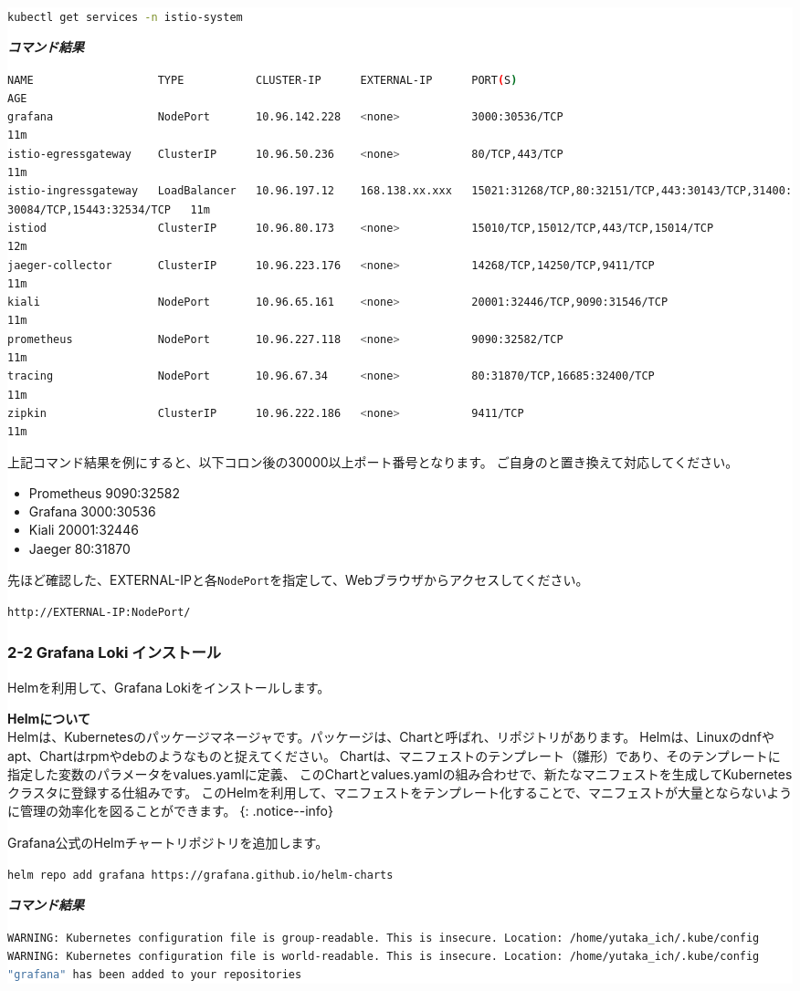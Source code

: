 ```sh
kubectl get services -n istio-system
```
***コマンド結果***
```sh
NAME                   TYPE           CLUSTER-IP      EXTERNAL-IP      PORT(S)                                                                      AGE
grafana                NodePort       10.96.142.228   <none>           3000:30536/TCP                                                               11m
istio-egressgateway    ClusterIP      10.96.50.236    <none>           80/TCP,443/TCP                                                               11m
istio-ingressgateway   LoadBalancer   10.96.197.12    168.138.xx.xxx   15021:31268/TCP,80:32151/TCP,443:30143/TCP,31400:30084/TCP,15443:32534/TCP   11m
istiod                 ClusterIP      10.96.80.173    <none>           15010/TCP,15012/TCP,443/TCP,15014/TCP                                        12m
jaeger-collector       ClusterIP      10.96.223.176   <none>           14268/TCP,14250/TCP,9411/TCP                                                 11m
kiali                  NodePort       10.96.65.161    <none>           20001:32446/TCP,9090:31546/TCP                                               11m
prometheus             NodePort       10.96.227.118   <none>           9090:32582/TCP                                                               11m
tracing                NodePort       10.96.67.34     <none>           80:31870/TCP,16685:32400/TCP                                                 11m
zipkin                 ClusterIP      10.96.222.186   <none>           9411/TCP                                                                     11m
```

上記コマンド結果を例にすると、以下コロン後の30000以上ポート番号となります。
ご自身のと置き換えて対応してください。

* Prometheus 9090:32582
* Grafana 3000:30536
* Kiali 20001:32446
* Jaeger 80:31870

先ほど確認した、EXTERNAL-IPと各`NodePort`を指定して、Webブラウザからアクセスしてください。

`http://EXTERNAL-IP:NodePort/`

### 2-2 Grafana Loki インストール

Helmを利用して、Grafana Lokiをインストールします。

**Helmについて**  
Helmは、Kubernetesのパッケージマネージャです。パッケージは、Chartと呼ばれ、リポジトリがあります。
Helmは、Linuxのdnfやapt、Chartはrpmやdebのようなものと捉えてください。
Chartは、マニフェストのテンプレート（雛形）であり、そのテンプレートに指定した変数のパラメータをvalues.yamlに定義、
このChartとvalues.yamlの組み合わせで、新たなマニフェストを生成してKubernetesクラスタに登録する仕組みです。
このHelmを利用して、マニフェストをテンプレート化することで、マニフェストが大量とならないように管理の効率化を図ることができます。
{: .notice--info}

Grafana公式のHelmチャートリポジトリを追加します。

```sh
helm repo add grafana https://grafana.github.io/helm-charts
```
***コマンド結果***
```sh
WARNING: Kubernetes configuration file is group-readable. This is insecure. Location: /home/yutaka_ich/.kube/config
WARNING: Kubernetes configuration file is world-readable. This is insecure. Location: /home/yutaka_ich/.kube/config
"grafana" has been added to your repositories
```
